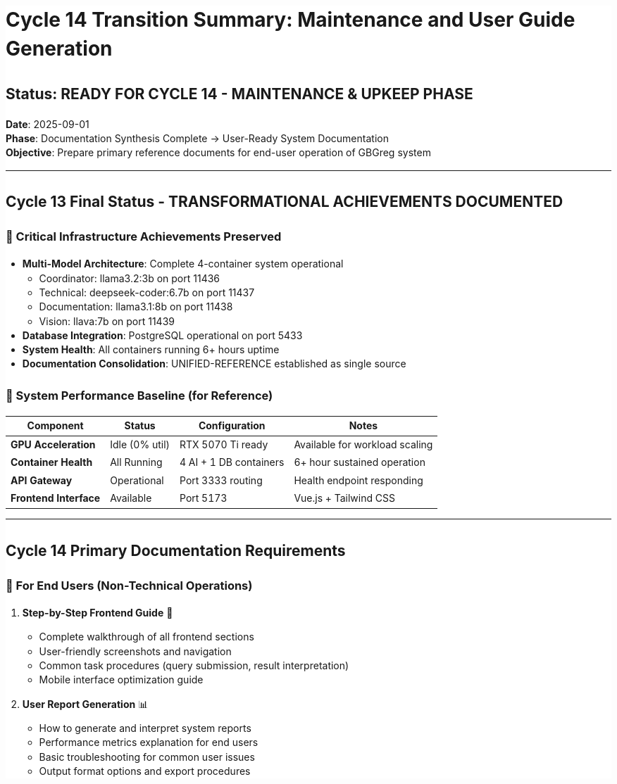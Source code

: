 # Cycle 14 Transition Summary: Maintenance and User Guide Generation

## Status: READY FOR CYCLE 14 - MAINTENANCE & UPKEEP PHASE
**Date**: 2025-09-01  
**Phase**: Documentation Synthesis Complete → User-Ready System Documentation  
**Objective**: Prepare primary reference documents for end-user operation of GBGreg system  

---

## Cycle 13 Final Status - TRANSFORMATIONAL ACHIEVEMENTS DOCUMENTED

### **🚀 Critical Infrastructure Achievements Preserved**
- **Multi-Model Architecture**: Complete 4-container system operational
  - Coordinator: llama3.2:3b on port 11436
  - Technical: deepseek-coder:6.7b on port 11437  
  - Documentation: llama3.1:8b on port 11438
  - Vision: llava:7b on port 11439
- **Database Integration**: PostgreSQL operational on port 5433
- **System Health**: All containers running 6+ hours uptime
- **Documentation Consolidation**: UNIFIED-REFERENCE established as single source

### **🎯 System Performance Baseline (for Reference)**
| Component | Status | Configuration | Notes |
|-----------|---------|---------------|-------|
| **GPU Acceleration** | Idle (0% util) | RTX 5070 Ti ready | Available for workload scaling |
| **Container Health** | All Running | 4 AI + 1 DB containers | 6+ hour sustained operation |
| **API Gateway** | Operational | Port 3333 routing | Health endpoint responding |
| **Frontend Interface** | Available | Port 5173 | Vue.js + Tailwind CSS |

---

## Cycle 14 Primary Documentation Requirements

### **🧮 For End Users (Non-Technical Operations)**
1. **Step-by-Step Frontend Guide** 📱
   - Complete walkthrough of all frontend sections
   - User-friendly screenshots and navigation
   - Common task procedures (query submission, result interpretation)
   - Mobile interface optimization guide

2. **User Report Generation** 📊
   - How to generate and interpret system reports
   - Performance metrics explanation for end users
   - Basic troubleshooting for common user issues
   - Output format options and export procedures
